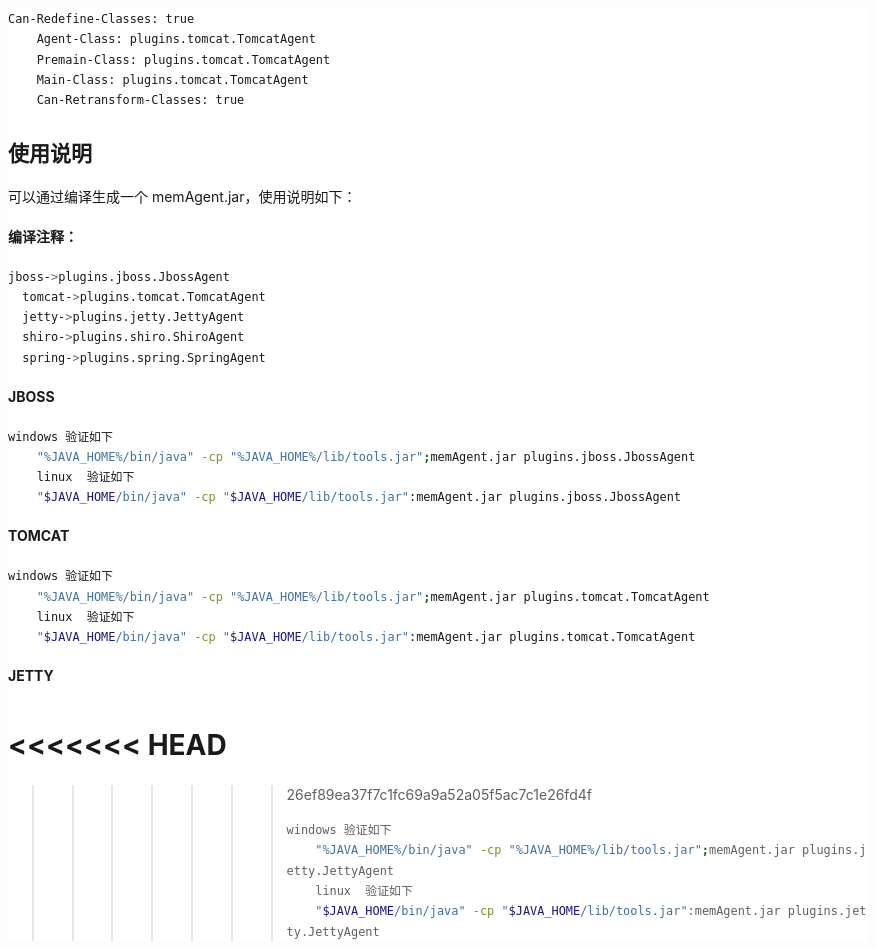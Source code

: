 ```bash
Can-Redefine-Classes: true
    Agent-Class: plugins.tomcat.TomcatAgent
    Premain-Class: plugins.tomcat.TomcatAgent
    Main-Class: plugins.tomcat.TomcatAgent
    Can-Retransform-Classes: true
```

## 使用说明

可以通过编译生成一个 memAgent.jar，使用说明如下：

#### 编译注释：

```bash
jboss->plugins.jboss.JbossAgent
  tomcat->plugins.tomcat.TomcatAgent
  jetty->plugins.jetty.JettyAgent
  shiro->plugins.shiro.ShiroAgent
  spring->plugins.spring.SpringAgent
```

#### JBOSS

```bash
windows 验证如下
    "%JAVA_HOME%/bin/java" -cp "%JAVA_HOME%/lib/tools.jar";memAgent.jar plugins.jboss.JbossAgent
    linux  验证如下
    "$JAVA_HOME/bin/java" -cp "$JAVA_HOME/lib/tools.jar":memAgent.jar plugins.jboss.JbossAgent
```

#### TOMCAT

```bash
windows 验证如下
    "%JAVA_HOME%/bin/java" -cp "%JAVA_HOME%/lib/tools.jar";memAgent.jar plugins.tomcat.TomcatAgent
    linux  验证如下
    "$JAVA_HOME/bin/java" -cp "$JAVA_HOME/lib/tools.jar":memAgent.jar plugins.tomcat.TomcatAgent
```

#### JETTY

# <<<<<<< HEAD

> > > > > > > 26ef89ea37f7c1fc69a9a52a05f5ac7c1e26fd4f
> > > > > > > 
> > > > > > > ```bash
> > > > > > > windows 验证如下
> > > > > > >     "%JAVA_HOME%/bin/java" -cp "%JAVA_HOME%/lib/tools.jar";memAgent.jar plugins.jetty.JettyAgent
> > > > > > >     linux  验证如下
> > > > > > >     "$JAVA_HOME/bin/java" -cp "$JAVA_HOME/lib/tools.jar":memAgent.jar plugins.jetty.JettyAgent
> > > > > > > ```
